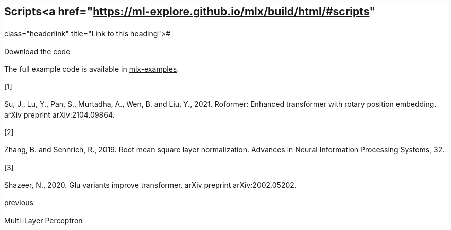 <div id="scripts" class="section">

## Scripts<a href="https://ml-explore.github.io/mlx/build/html/#scripts"
class="headerlink" title="Link to this heading">#</a>

<div class="admonition-download-the-code admonition">

Download the code

The full example code is available in <a
href="https://github.com/ml-explore/mlx-examples/tree/main/llms/llama"
class="reference external">mlx-examples</a>.

</div>

<span class="label"><span class="fn-bracket">\[</span><a href="https://ml-explore.github.io/mlx/build/html/#id1"
role="doc-backlink">1</a><span class="fn-bracket">\]</span></span>

Su, J., Lu, Y., Pan, S., Murtadha, A., Wen, B. and Liu, Y., 2021.
Roformer: Enhanced transformer with rotary position embedding. arXiv
preprint arXiv:2104.09864.

<span class="label"><span class="fn-bracket">\[</span><a href="https://ml-explore.github.io/mlx/build/html/#id2"
role="doc-backlink">2</a><span class="fn-bracket">\]</span></span>

Zhang, B. and Sennrich, R., 2019. Root mean square layer normalization.
Advances in Neural Information Processing Systems, 32.

<span class="label"><span class="fn-bracket">\[</span><a href="https://ml-explore.github.io/mlx/build/html/#id3"
role="doc-backlink">3</a><span class="fn-bracket">\]</span></span>

Shazeer, N., 2020. Glu variants improve transformer. arXiv preprint
arXiv:2002.05202.

</div>

</div>

<div class="prev-next-area">

<a href="https://ml-explore.github.io/mlx/build/html/examples/mlp.html"
class="left-prev" title="previous page"><em></em></a>

<div class="prev-next-info">

previous

Multi-Layer Perceptron

</div>

<a href="https://ml-explore.github.io/mlx/build/html/python/array.html"
class="right-next" title="next page"></a>

<div class="prev-next-info">
